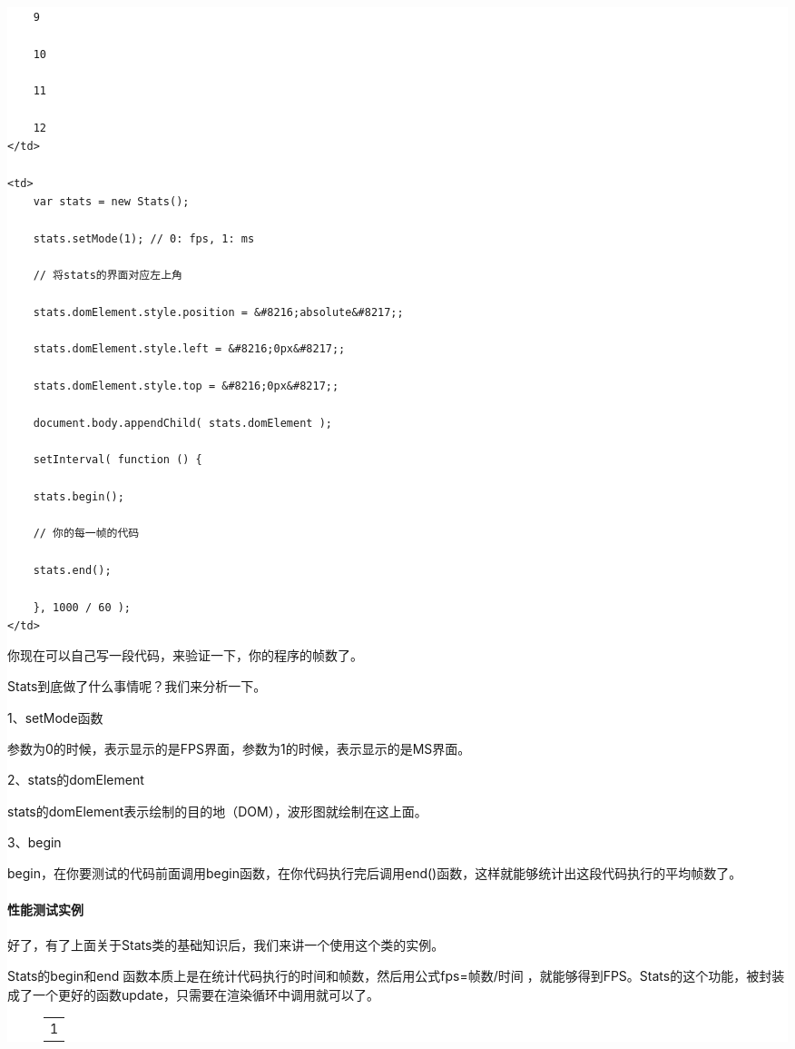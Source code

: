         9
      
        10
      
        11
      
        12
    </td>
    
    <td>
        var stats = new Stats();
      
        stats.setMode(1); // 0: fps, 1: ms
      
        // 将stats的界面对应左上角
      
        stats.domElement.style.position = &#8216;absolute&#8217;;
      
        stats.domElement.style.left = &#8216;0px&#8217;;
      
        stats.domElement.style.top = &#8216;0px&#8217;;
      
        document.body.appendChild( stats.domElement );
      
        setInterval( function () {
      
        stats.begin();
      
        // 你的每一帧的代码
      
        stats.end();
      
        }, 1000 / 60 );
    </td>
  </tr>
</table></figure> 

你现在可以自己写一段代码，来验证一下，你的程序的帧数了。

Stats到底做了什么事情呢？我们来分析一下。

1、setMode函数

参数为0的时候，表示显示的是FPS界面，参数为1的时候，表示显示的是MS界面。

2、stats的domElement

stats的domElement表示绘制的目的地（DOM），波形图就绘制在这上面。

3、begin

begin，在你要测试的代码前面调用begin函数，在你代码执行完后调用end()函数，这样就能够统计出这段代码执行的平均帧数了。

#### 性能测试实例

好了，有了上面关于Stats类的基础知识后，我们来讲一个使用这个类的实例。

Stats的begin和end 函数本质上是在统计代码执行的时间和帧数，然后用公式fps=帧数/时间 ，就能够得到FPS。Stats的这个功能，被封装成了一个更好的函数update，只需要在渲染循环中调用就可以了。<figure> 

<table>
  <tr>
    <td>
        1
      